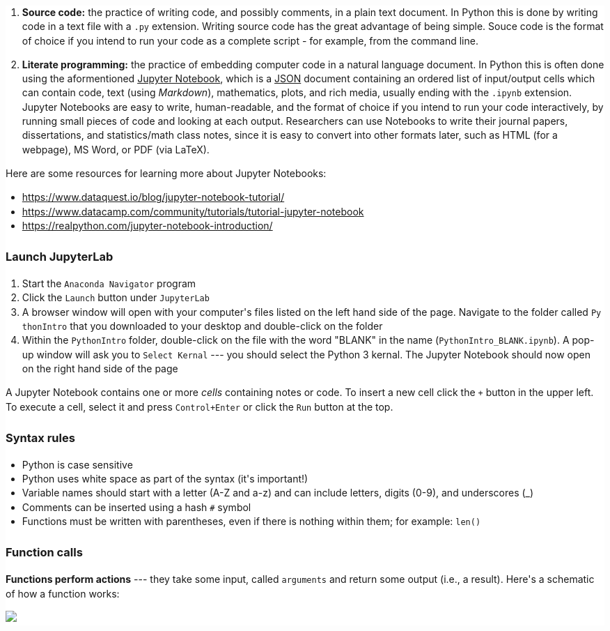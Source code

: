 1. **Source code:** the practice of writing code, and possibly comments, in a plain text document. In Python this is done by writing code in a text file with a `.py` extension. Writing source code has the great advantage of being simple. Souce code is the format of choice if you intend to run your code as a complete script - for example, from the command line.

2.  **Literate programming:** the practice of embedding computer code in a natural language document. In Python this is often done using the aformentioned [Jupyter Notebook](https://jupyter.org/), which is a [JSON](https://www.json.org/json-en.html) document containing an ordered list of input/output cells which can contain code, text (using *Markdown*), mathematics, plots, and rich media, usually ending with the `.ipynb` extension. Jupyter Notebooks are easy to write, human-readable, and the format of choice if you intend to run your code interactively, by running small pieces of code and looking at each output. Researchers can use Notebooks to write their journal papers, dissertations, and statistics/math class notes, since it is easy to convert into other formats later, such as HTML (for a webpage), MS Word, or PDF (via LaTeX). 

Here are some resources for learning more about Jupyter Notebooks: 

* <https://www.dataquest.io/blog/jupyter-notebook-tutorial/>
* <https://www.datacamp.com/community/tutorials/tutorial-jupyter-notebook>
* <https://realpython.com/jupyter-notebook-introduction/>


### Launch JupyterLab

1. Start the `Anaconda Navigator` program
2. Click the `Launch` button under `JupyterLab`
3. A browser window will open with your computer's files listed on the left hand side of the page. Navigate to the folder called `PythonIntro` that you downloaded to your desktop and double-click on the folder
4. Within the `PythonIntro` folder, double-click on the file with the word "BLANK" in the name (`PythonIntro_BLANK.ipynb`). A pop-up window will ask you to `Select Kernal` --- you should select the Python 3 kernal. The Jupyter Notebook should now open on the right hand side of the page

A Jupyter Notebook contains one or more *cells* containing notes or code. To insert a new cell click the `+` button in the upper left. To execute a cell, select it and press `Control+Enter` or click the `Run` button at the top.


### Syntax rules

* Python is case sensitive
* Python uses white space as part of the syntax (it's important!)
* Variable names should start with a letter (A-Z and a-z) 
  and can include letters, digits (0-9), and underscores (_)
* Comments can be inserted using a hash `#` symbol
* Functions must be written with parentheses, even
  if there is nothing within them; for example: `len()`


### Function calls

**Functions perform actions** --- they take some input, called `arguments` and return some
output (i.e., a result). Here's a schematic of how a function works:

![](Python/PythonIntro/images/function.png)
